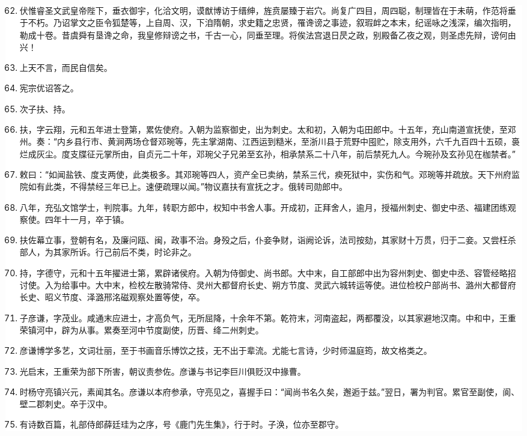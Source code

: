 62. <span id="○李华_萧颖士_李翰附_陆据_崔颢_王昌龄_孟浩然_元德秀_王维李白_杜甫_吴通玄_兄通微_王仲舒_崔咸_唐次_子扶_持_持子彦谦_刘鹴李商隐_温庭筠_薛逢_子廷珪_李拯_李巨川_司空图-62"></span>
伏惟睿圣文武皇帝陛下，垂衣御宇，化洽文明，谟猷博访于缙绅，旌贲屡臻于岩穴。尚复广四目，周四聪，制理皆在于未萌，作范将垂于不朽。乃诏掌文之臣令狐楚等，上自周、汉，下洎隋朝，求史籍之忠贤，罹谗谤之事迹，叙瑕衅之本末，纪谣咏之浅深，编次指明，勒成十卷。昔虞舜有垦谗之命，我皇修辩谤之书，千古一心，同垂至理。将俟法宫退日昃之政，别殿备乙夜之观，则圣虑先辩，谤何由兴！

63. <span id="○李华_萧颖士_李翰附_陆据_崔颢_王昌龄_孟浩然_元德秀_王维李白_杜甫_吴通玄_兄通微_王仲舒_崔咸_唐次_子扶_持_持子彦谦_刘鹴李商隐_温庭筠_薛逢_子廷珪_李拯_李巨川_司空图-63"></span>
上天不言，而民自信矣。

64. <span id="○李华_萧颖士_李翰附_陆据_崔颢_王昌龄_孟浩然_元德秀_王维李白_杜甫_吴通玄_兄通微_王仲舒_崔咸_唐次_子扶_持_持子彦谦_刘鹴李商隐_温庭筠_薛逢_子廷珪_李拯_李巨川_司空图-64"></span>
宪宗优诏答之。

65. <span id="○李华_萧颖士_李翰附_陆据_崔颢_王昌龄_孟浩然_元德秀_王维李白_杜甫_吴通玄_兄通微_王仲舒_崔咸_唐次_子扶_持_持子彦谦_刘鹴李商隐_温庭筠_薛逢_子廷珪_李拯_李巨川_司空图-65"></span>
次子扶、持。

66. <span id="○李华_萧颖士_李翰附_陆据_崔颢_王昌龄_孟浩然_元德秀_王维李白_杜甫_吴通玄_兄通微_王仲舒_崔咸_唐次_子扶_持_持子彦谦_刘鹴李商隐_温庭筠_薛逢_子廷珪_李拯_李巨川_司空图-66"></span>
扶，字云翔，元和五年进士登第，累佐使府。入朝为监察御史，出为刺史。太和初，入朝为屯田郎中。十五年，充山南道宣抚使，至邓州。奏：“内乡县行市、黄涧两场仓督邓琬等，先主掌湖南、江西运到糙米，至浙川县于荒野中囤贮，除支用外，六千九百四十五硕，裛烂成灰尘。度支牒征元掌所由，自贞元二十年，邓琬父子兄弟至玄孙，相承禁系二十八年，前后禁死九人。今琬孙及玄孙见在枷禁者。”

67. <span id="○李华_萧颖士_李翰附_陆据_崔颢_王昌龄_孟浩然_元德秀_王维李白_杜甫_吴通玄_兄通微_王仲舒_崔咸_唐次_子扶_持_持子彦谦_刘鹴李商隐_温庭筠_薛逢_子廷珪_李拯_李巨川_司空图-67"></span>
敕曰：“如闻盐铁、度支两使，此类极多。其邓琬等四人，资产全已卖纳，禁系三代，瘐死狱中，实伤和气。邓琬等并疏放。天下州府监院如有此类，不得禁经三年已上。速便疏理以闻。”物议嘉扶有宣抚之才。俄转司勋郎中。

68. <span id="○李华_萧颖士_李翰附_陆据_崔颢_王昌龄_孟浩然_元德秀_王维李白_杜甫_吴通玄_兄通微_王仲舒_崔咸_唐次_子扶_持_持子彦谦_刘鹴李商隐_温庭筠_薛逢_子廷珪_李拯_李巨川_司空图-68"></span>
八年，充弘文馆学士，判院事。九年，转职方郎中，权知中书舍人事。开成初，正拜舍人，逾月，授福州刺史、御史中丞、福建团练观察使。四年十一月，卒于镇。

69. <span id="○李华_萧颖士_李翰附_陆据_崔颢_王昌龄_孟浩然_元德秀_王维李白_杜甫_吴通玄_兄通微_王仲舒_崔咸_唐次_子扶_持_持子彦谦_刘鹴李商隐_温庭筠_薛逢_子廷珪_李拯_李巨川_司空图-69"></span>
扶佐幕立事，登朝有名，及廉问瓯、闽，政事不治。身殁之后，仆妾争财，诣阙论诉，法司按劾，其家财十万贯，归于二妾。又尝枉杀部人，为其家所诉。行己前后不类，时论非之。

70. <span id="○李华_萧颖士_李翰附_陆据_崔颢_王昌龄_孟浩然_元德秀_王维李白_杜甫_吴通玄_兄通微_王仲舒_崔咸_唐次_子扶_持_持子彦谦_刘鹴李商隐_温庭筠_薛逢_子廷珪_李拯_李巨川_司空图-70"></span>
持，字德守，元和十五年擢进士第，累辟诸侯府。入朝为侍御史、尚书郎。大中末，自工部郎中出为容州刺史、御史中丞、容管经略招讨使。入为给事中。大中末，检校左散骑常侍、灵州大都督府长史、朔方节度、灵武六城转运等使。进位检校户部尚书、潞州大都督府长史、昭义节度、泽潞邢洺磁观察处置等使，卒。

71. <span id="○李华_萧颖士_李翰附_陆据_崔颢_王昌龄_孟浩然_元德秀_王维李白_杜甫_吴通玄_兄通微_王仲舒_崔咸_唐次_子扶_持_持子彦谦_刘鹴李商隐_温庭筠_薛逢_子廷珪_李拯_李巨川_司空图-71"></span>
子彦谦，字茂业。咸通末应进士，才高负气，无所屈降，十余年不第。乾符末，河南盗起，两都覆没，以其家避地汉南。中和中，王重荣镇河中，辟为从事。累奏至河中节度副使，历晋、绛二州刺史。

72. <span id="○李华_萧颖士_李翰附_陆据_崔颢_王昌龄_孟浩然_元德秀_王维李白_杜甫_吴通玄_兄通微_王仲舒_崔咸_唐次_子扶_持_持子彦谦_刘鹴李商隐_温庭筠_薛逢_子廷珪_李拯_李巨川_司空图-72"></span>
彦谦博学多艺，文词壮丽，至于书画音乐博饮之技，无不出于辈流。尤能七言诗，少时师温庭筠，故文格类之。

73. <span id="○李华_萧颖士_李翰附_陆据_崔颢_王昌龄_孟浩然_元德秀_王维李白_杜甫_吴通玄_兄通微_王仲舒_崔咸_唐次_子扶_持_持子彦谦_刘鹴李商隐_温庭筠_薛逢_子廷珪_李拯_李巨川_司空图-73"></span>
光启末，王重荣为部下所害，朝议责参佐。彦谦与书记李巨川俱贬汉中掾曹。

74. <span id="○李华_萧颖士_李翰附_陆据_崔颢_王昌龄_孟浩然_元德秀_王维李白_杜甫_吴通玄_兄通微_王仲舒_崔咸_唐次_子扶_持_持子彦谦_刘鹴李商隐_温庭筠_薛逢_子廷珪_李拯_李巨川_司空图-74"></span>
时杨守亮镇兴元，素闻其名。彦谦以本府参承，守亮见之，喜握手曰：“闻尚书名久矣，邂逅于兹。”翌日，署为判官。累官至副使，阆、壁二郡刺史。卒于汉中。

75. <span id="○李华_萧颖士_李翰附_陆据_崔颢_王昌龄_孟浩然_元德秀_王维李白_杜甫_吴通玄_兄通微_王仲舒_崔咸_唐次_子扶_持_持子彦谦_刘鹴李商隐_温庭筠_薛逢_子廷珪_李拯_李巨川_司空图-75"></span>
有诗数百篇，礼部侍郎薛廷珪为之序，号《鹿门先生集》，行于时。子涣，位亦至郡守。

